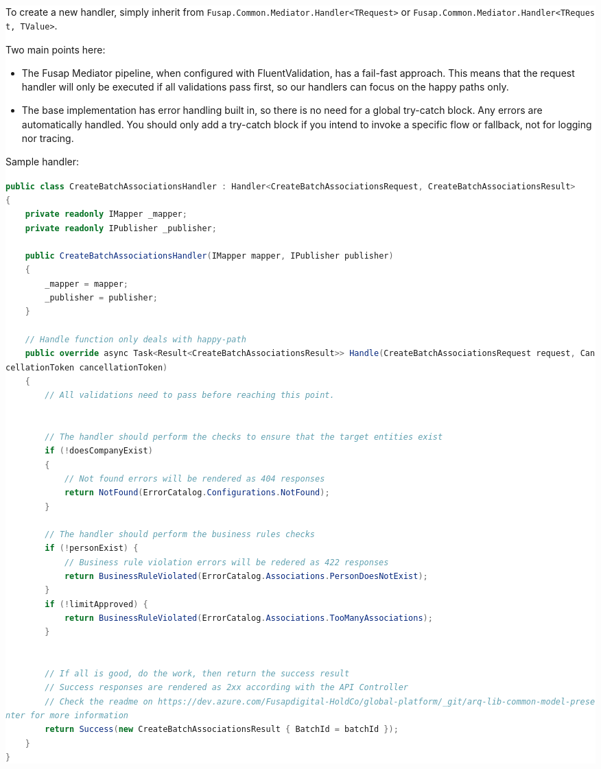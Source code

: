 To create a new handler, simply inherit from `Fusap.Common.Mediator.Handler<TRequest>` or `Fusap.Common.Mediator.Handler<TRequest, TValue>`.

Two main points here:

* The Fusap Mediator pipeline, when configured with FluentValidation, has a fail-fast approach. This means that the request handler will only be executed if all validations pass first, so our handlers can focus on the happy paths only.

* The base implementation has error handling built in, so there is no need for a global try-catch block. Any errors are automatically handled. You should only add a try-catch block if you intend to invoke a specific flow or fallback, not for logging nor tracing.

Sample handler:

```csharp
public class CreateBatchAssociationsHandler : Handler<CreateBatchAssociationsRequest, CreateBatchAssociationsResult>
{
    private readonly IMapper _mapper;
    private readonly IPublisher _publisher;

    public CreateBatchAssociationsHandler(IMapper mapper, IPublisher publisher)
    {
        _mapper = mapper;
        _publisher = publisher;
    }

    // Handle function only deals with happy-path
    public override async Task<Result<CreateBatchAssociationsResult>> Handle(CreateBatchAssociationsRequest request, CancellationToken cancellationToken)
    {
        // All validations need to pass before reaching this point.


        // The handler should perform the checks to ensure that the target entities exist
        if (!doesCompanyExist)
        {
            // Not found errors will be rendered as 404 responses
            return NotFound(ErrorCatalog.Configurations.NotFound);
        }

        // The handler should perform the business rules checks
        if (!personExist) {
            // Business rule violation errors will be redered as 422 responses
            return BusinessRuleViolated(ErrorCatalog.Associations.PersonDoesNotExist);
        }
        if (!limitApproved) {
            return BusinessRuleViolated(ErrorCatalog.Associations.TooManyAssociations);
        }


        // If all is good, do the work, then return the success result
        // Success responses are rendered as 2xx according with the API Controller
        // Check the readme on https://dev.azure.com/Fusapdigital-HoldCo/global-platform/_git/arq-lib-common-model-presenter for more information
        return Success(new CreateBatchAssociationsResult { BatchId = batchId });
    }
}
```

